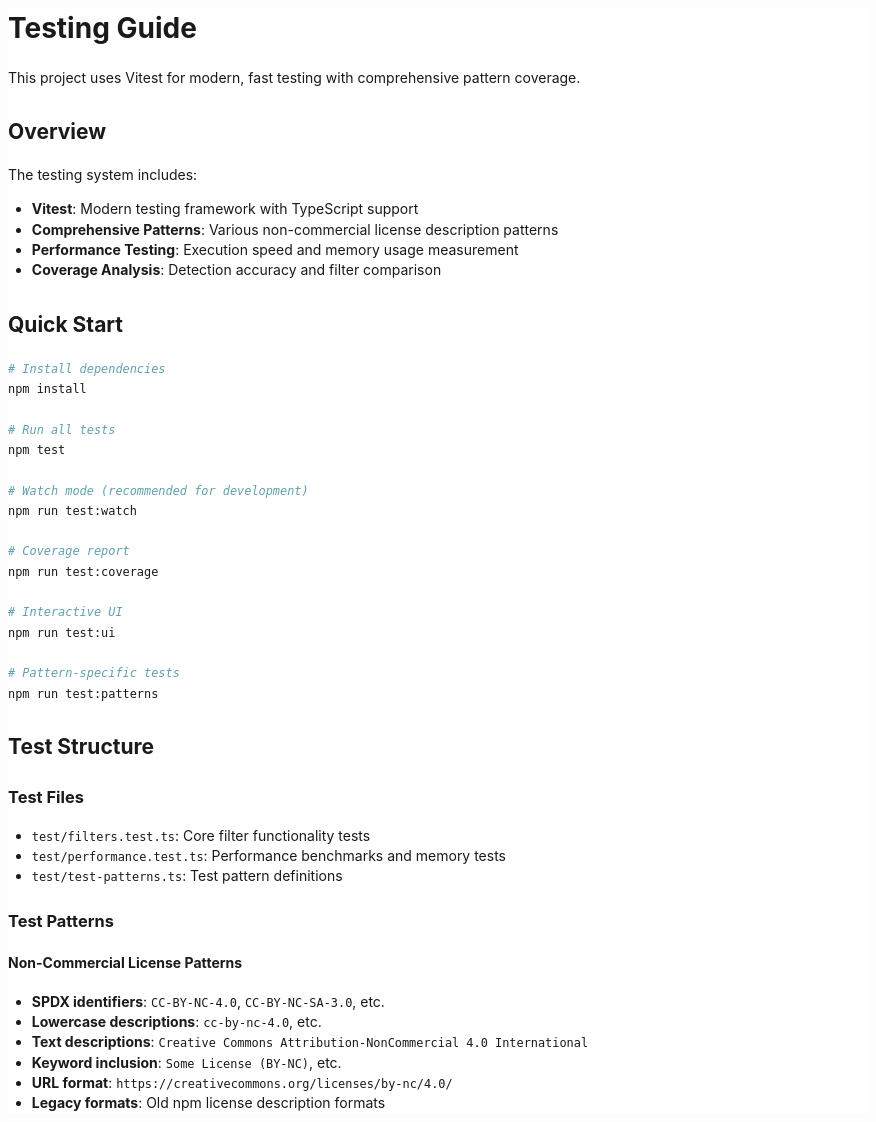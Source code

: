 # Testing Guide

This project uses Vitest for modern, fast testing with comprehensive pattern coverage.

## Overview

The testing system includes:
- **Vitest**: Modern testing framework with TypeScript support
- **Comprehensive Patterns**: Various non-commercial license description patterns
- **Performance Testing**: Execution speed and memory usage measurement
- **Coverage Analysis**: Detection accuracy and filter comparison

## Quick Start

```bash
# Install dependencies
npm install

# Run all tests
npm test

# Watch mode (recommended for development)
npm run test:watch

# Coverage report
npm run test:coverage

# Interactive UI
npm run test:ui

# Pattern-specific tests
npm run test:patterns
```

## Test Structure

### Test Files
- `test/filters.test.ts`: Core filter functionality tests
- `test/performance.test.ts`: Performance benchmarks and memory tests
- `test/test-patterns.ts`: Test pattern definitions

### Test Patterns

#### Non-Commercial License Patterns
- **SPDX identifiers**: `CC-BY-NC-4.0`, `CC-BY-NC-SA-3.0`, etc.
- **Lowercase descriptions**: `cc-by-nc-4.0`, etc.
- **Text descriptions**: `Creative Commons Attribution-NonCommercial 4.0 International`
- **Keyword inclusion**: `Some License (BY-NC)`, etc.
- **URL format**: `https://creativecommons.org/licenses/by-nc/4.0/`
- **Legacy formats**: Old npm license description formats
